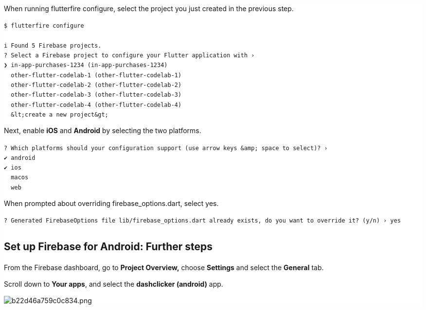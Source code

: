When running flutterfire configure, select the project you just created in the previous step.

```
$ flutterfire configure

i Found 5 Firebase projects.                                                                                                  
? Select a Firebase project to configure your Flutter application with ›                                                      
❯ in-app-purchases-1234 (in-app-purchases-1234)                                                                         
  other-flutter-codelab-1 (other-flutter-codelab-1)                                                                           
  other-flutter-codelab-2 (other-flutter-codelab-2)                                                                      
  other-flutter-codelab-3 (other-flutter-codelab-3)                                                                           
  other-flutter-codelab-4 (other-flutter-codelab-4)                                                                                                                                                               
  &lt;create a new project&gt;  
```

Next, enable **iOS** and **Android** by selecting the two platforms.

```
? Which platforms should your configuration support (use arrow keys &amp; space to select)? ›                                     
✔ android                                                                                                                     
✔ ios                                                                                                                         
  macos                                                                                                                       
  web                                                                                                                          
```

When prompted about overriding firebase\_options.dart, select yes.

```
? Generated FirebaseOptions file lib/firebase_options.dart already exists, do you want to override it? (y/n) › yes                                                                                                                         
```

## **Set up Firebase for Android: Further steps**

From the Firebase dashboard, go to **Project Overview,** choose **Settings** and select the **General** tab.

Scroll down to **Your apps**, and select the **dashclicker (android)** app.

![b22d46a759c0c834.png](https://codelabs.developers.google.com/static/codelabs/flutter-in-app-purchases/img/b22d46a759c0c834.png)
